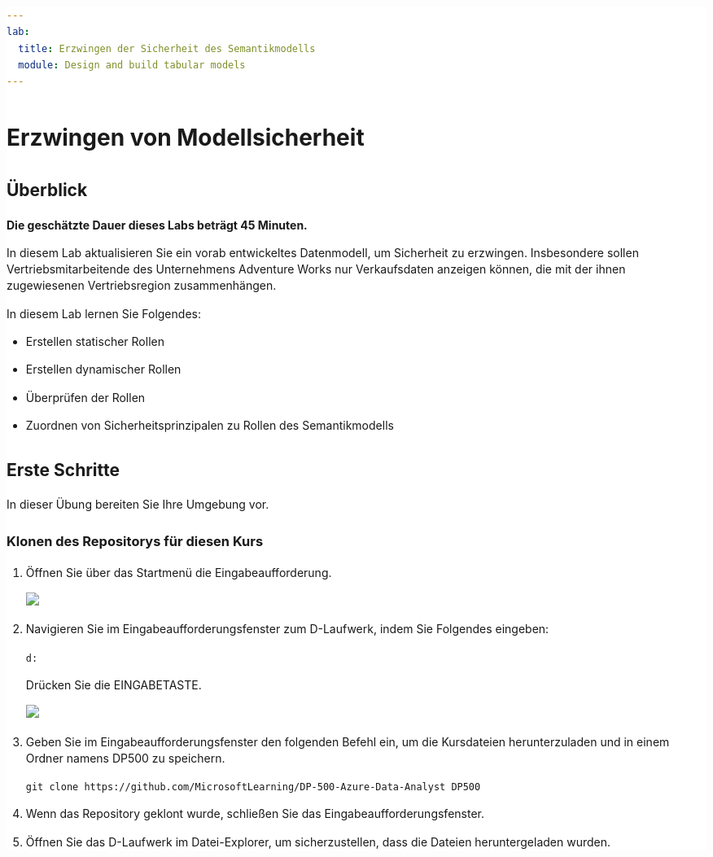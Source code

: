 ```yaml
---
lab:
  title: Erzwingen der Sicherheit des Semantikmodells
  module: Design and build tabular models
---
```


# Erzwingen von Modellsicherheit

## Überblick

**Die geschätzte Dauer dieses Labs beträgt 45 Minuten.**

In diesem Lab aktualisieren Sie ein vorab entwickeltes Datenmodell, um Sicherheit zu erzwingen. Insbesondere sollen Vertriebsmitarbeitende des Unternehmens Adventure Works nur Verkaufsdaten anzeigen können, die mit der ihnen zugewiesenen Vertriebsregion zusammenhängen.

In diesem Lab lernen Sie Folgendes:

- Erstellen statischer Rollen

- Erstellen dynamischer Rollen

- Überprüfen der Rollen

- Zuordnen von Sicherheitsprinzipalen zu Rollen des Semantikmodells

## Erste Schritte

In dieser Übung bereiten Sie Ihre Umgebung vor.

### Klonen des Repositorys für diesen Kurs

1. Öffnen Sie über das Startmenü die Eingabeaufforderung.

    ![](../images/command-prompt.png)

1. Navigieren Sie im Eingabeaufforderungsfenster zum D-Laufwerk, indem Sie Folgendes eingeben:

    `d:` 

   Drücken Sie die EINGABETASTE.

    ![](../images/command-prompt-2.png)


1. Geben Sie im Eingabeaufforderungsfenster den folgenden Befehl ein, um die Kursdateien herunterzuladen und in einem Ordner namens DP500 zu speichern.
    
    `git clone https://github.com/MicrosoftLearning/DP-500-Azure-Data-Analyst DP500`
   
1. Wenn das Repository geklont wurde, schließen Sie das Eingabeaufforderungsfenster. 
   
1. Öffnen Sie das D-Laufwerk im Datei-Explorer, um sicherzustellen, dass die Dateien heruntergeladen wurden.

